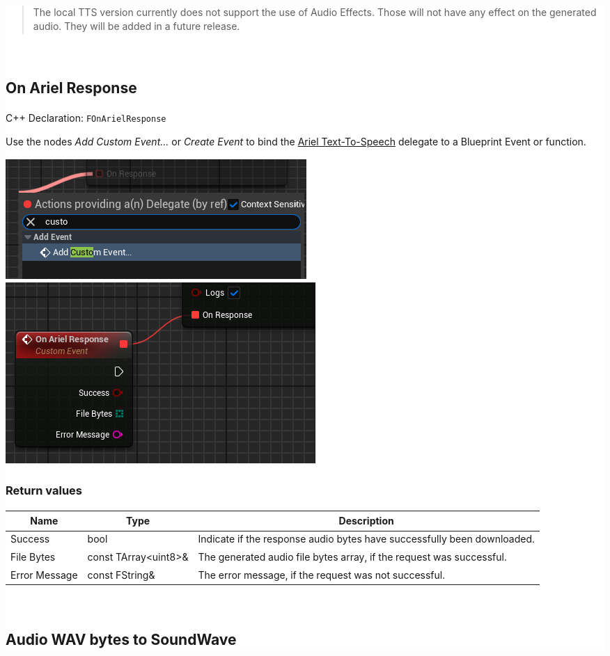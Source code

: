 > The local TTS version currently does not support the use of Audio Effects. Those will not have any effect on the generated audio. They will be added in a future release.


<br/>

## On Ariel Response

C++ Declaration: `FOnArielResponse`

Use the nodes *Add Custom Event...* or *Create Event* to bind the [Ariel Text-To-Speech](#ariel-text-to-speech) delegate to a Blueprint Event or function.

![On ariel response node](/res/on_ariel_response_1.png)<br/>
![On ariel response 2 node](/res/on_ariel_response_2.png)

### Return values

| Name              | Type                  | Description |
| ----------------- | --------------------- | ----------- |
| Success           | bool                  | Indicate if the response audio bytes have successfully been downloaded. |
| File Bytes        | const TArray\<uint8\>&  | The generated audio file bytes array, if the request was successful. |
| Error Message     | const FString&        | The error message, if the request was not successful. |


<br/>

## Audio WAV bytes to SoundWave
